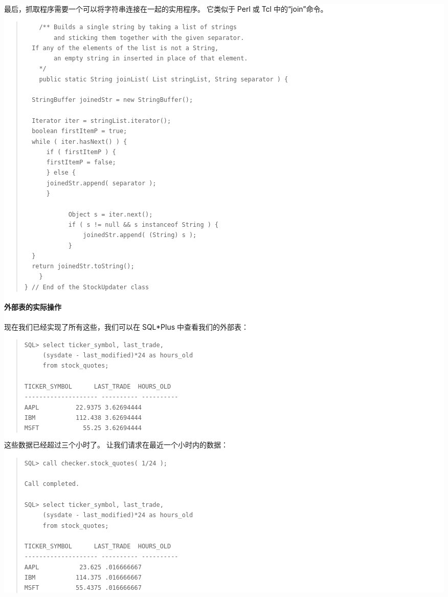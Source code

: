 最后，抓取程序需要一个可以将字符串连接在一起的实用程序。 它类似于 Perl 或 Tcl 中的“join”命令。

> ```
>     /** Builds a single string by taking a list of strings
>         and sticking them together with the given separator.
> 	If any of the elements of the list is not a String,
>         an empty string in inserted in place of that element.
>     */
>     public static String joinList( List stringList, String separator ) {
> 	
> 	StringBuffer joinedStr = new StringBuffer();
> 
> 	Iterator iter = stringList.iterator();
> 	boolean firstItemP = true;	
> 	while ( iter.hasNext() ) {	    
> 	    if ( firstItemP ) {
> 		firstItemP = false;
> 	    } else {
> 		joinedStr.append( separator );
> 	    }
> 
>             Object s = iter.next();
>             if ( s != null && s instanceof String ) {
>                 joinedStr.append( (String) s );
>             }
> 	}
> 	return joinedStr.toString();
>     }
> } // End of the StockUpdater class
> 
> ```

#### 外部表的实际操作

现在我们已经实现了所有这些，我们可以在 SQL*Plus 中查看我们的外部表：

> ```
> SQL> select ticker_symbol, last_trade,
>      (sysdate - last_modified)*24 as hours_old
>      from stock_quotes;
> 
> TICKER_SYMBOL	     LAST_TRADE  HOURS_OLD
> -------------------- ---------- ----------
> AAPL			22.9375 3.62694444
> IBM			112.438 3.62694444
> MSFT			  55.25 3.62694444
> 
> ```

这些数据已经超过三个小时了。 让我们请求在最近一个小时内的数据：

> ```
> SQL> call checker.stock_quotes( 1/24 );
> 
> Call completed.
> 
> SQL> select ticker_symbol, last_trade,
>      (sysdate - last_modified)*24 as hours_old
>      from stock_quotes;
> 
> TICKER_SYMBOL	     LAST_TRADE  HOURS_OLD
> -------------------- ---------- ----------
> AAPL			 23.625 .016666667
> IBM			114.375 .016666667
> MSFT			55.4375 .016666667
> 